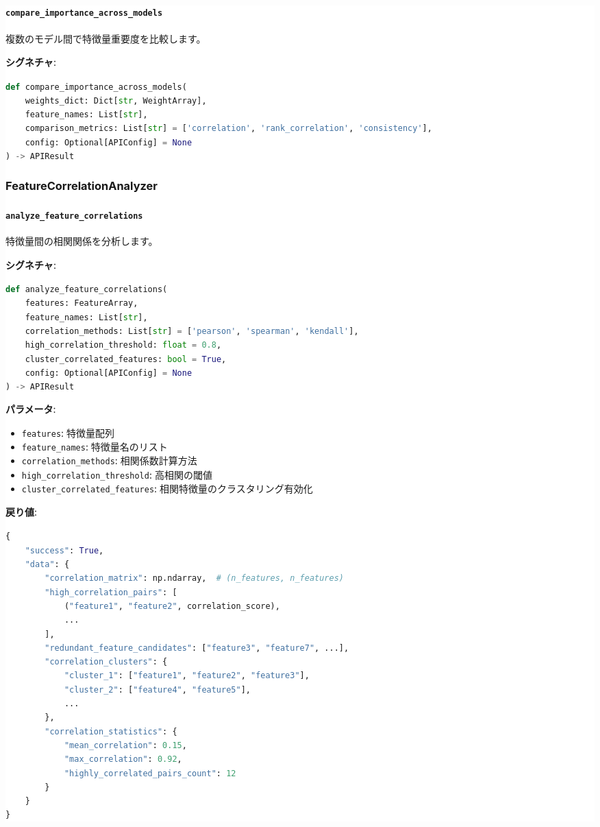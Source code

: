 #### `compare_importance_across_models`

複数のモデル間で特徴量重要度を比較します。

**シグネチャ**:

```python
def compare_importance_across_models(
    weights_dict: Dict[str, WeightArray],
    feature_names: List[str],
    comparison_metrics: List[str] = ['correlation', 'rank_correlation', 'consistency'],
    config: Optional[APIConfig] = None
) -> APIResult
```

### FeatureCorrelationAnalyzer

#### `analyze_feature_correlations`

特徴量間の相関関係を分析します。

**シグネチャ**:

```python
def analyze_feature_correlations(
    features: FeatureArray,
    feature_names: List[str],
    correlation_methods: List[str] = ['pearson', 'spearman', 'kendall'],
    high_correlation_threshold: float = 0.8,
    cluster_correlated_features: bool = True,
    config: Optional[APIConfig] = None
) -> APIResult
```

**パラメータ**:

- `features`: 特徴量配列
- `feature_names`: 特徴量名のリスト
- `correlation_methods`: 相関係数計算方法
- `high_correlation_threshold`: 高相関の閾値
- `cluster_correlated_features`: 相関特徴量のクラスタリング有効化

**戻り値**:

```python
{
    "success": True,
    "data": {
        "correlation_matrix": np.ndarray,  # (n_features, n_features)
        "high_correlation_pairs": [
            ("feature1", "feature2", correlation_score),
            ...
        ],
        "redundant_feature_candidates": ["feature3", "feature7", ...],
        "correlation_clusters": {
            "cluster_1": ["feature1", "feature2", "feature3"],
            "cluster_2": ["feature4", "feature5"],
            ...
        },
        "correlation_statistics": {
            "mean_correlation": 0.15,
            "max_correlation": 0.92,
            "highly_correlated_pairs_count": 12
        }
    }
}
```
